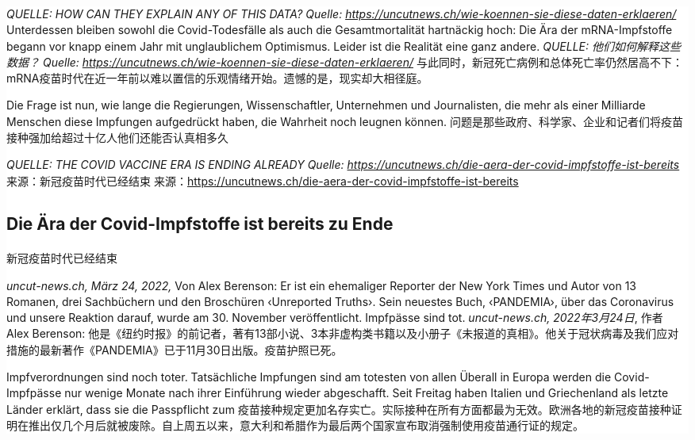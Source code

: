 _QUELLE: HOW CAN THEY EXPLAIN ANY OF THIS DATA?_ _Quelle: https://uncutnews.ch/wie-koennen-sie-diese-daten-erklaeren/_ Unterdessen bleiben sowohl die Covid-Todesfälle als auch die Gesamtmortalität hartnäckig hoch: Die Ära der mRNA-Impfstoffe begann vor knapp einem Jahr mit unglaublichem Optimismus. Leider ist die Realität eine ganz andere.
_QUELLE: 他们如何解释这些数据？_ _Quelle: https://uncutnews.ch/wie-koennen-sie-diese-daten-erklaeren/_ 与此同时，新冠死亡病例和总体死亡率仍然居高不下：mRNA疫苗时代在近一年前以难以置信的乐观情绪开始。遗憾的是，现实却大相径庭。

Die Frage ist nun, wie lange die Regierungen, Wissenschaftler, Unternehmen und Journalisten, die mehr als einer Milliarde Menschen diese Impfungen aufgedrückt haben, die Wahrheit noch leugnen können.
问题是那些政府、科学家、企业和记者们将疫苗接种强加给超过十亿人他们还能否认真相多久

_QUELLE: THE COVID VACCINE ERA IS ENDING ALREADY_ _Quelle: https://uncutnews.ch/die-aera-der-covid-impfstoffe-ist-bereits_
来源：新冠疫苗时代已经结束 来源：https://uncutnews.ch/die-aera-der-covid-impfstoffe-ist-bereits

## Die Ära der Covid-Impfstoffe ist bereits zu Ende
新冠疫苗时代已经结束

_uncut-news.ch, März 24, 2022,_ Von Alex Berenson: Er ist ein ehemaliger Reporter der New York Times und Autor von 13 Romanen, drei Sachbüchern und den Broschüren ‹Unreported Truths›. Sein neuestes Buch, ‹PANDEMIA›, über das Coronavirus und unsere Reaktion darauf, wurde am 30. November veröffentlicht. Impfpässe sind tot.
_uncut-news.ch, 2022年3月24日_, 作者 Alex Berenson: 他是《纽约时报》的前记者，著有13部小说、3本非虚构类书籍以及小册子《未报道的真相》。他关于冠状病毒及我们应对措施的最新著作《PANDEMIA》已于11月30日出版。疫苗护照已死。

Impfverordnungen sind noch toter. Tatsächliche Impfungen sind am totesten von allen Überall in Europa werden die Covid-Impfpässe nur wenige Monate nach ihrer Einführung wieder abgeschafft. Seit Freitag haben Italien und Griechenland als letzte Länder erklärt, dass sie die Passpflicht zum
疫苗接种规定更加名存实亡。实际接种在所有方面都最为无效。欧洲各地的新冠疫苗接种证明在推出仅几个月后就被废除。自上周五以来，意大利和希腊作为最后两个国家宣布取消强制使用疫苗通行证的规定。
